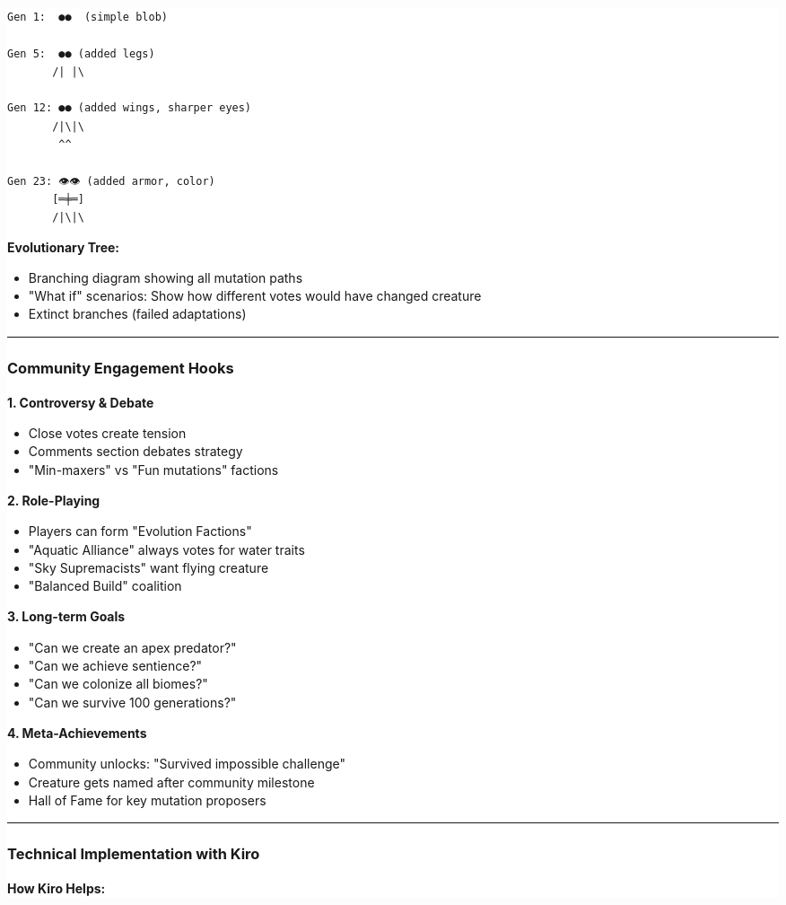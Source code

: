 ```
Gen 1:  ●●  (simple blob)

Gen 5:  ●● (added legs)
       /| |\

Gen 12: ●● (added wings, sharper eyes)
       /|\|\
        ^^

Gen 23: 👁️👁️ (added armor, color)
       [═╪═]
       /|\|\
```

**Evolutionary Tree:**

- Branching diagram showing all mutation paths
- "What if" scenarios: Show how different votes would have changed creature
- Extinct branches (failed adaptations)

---

### **Community Engagement Hooks**

**1. Controversy & Debate**

- Close votes create tension
- Comments section debates strategy
- "Min-maxers" vs "Fun mutations" factions

**2. Role-Playing**

- Players can form "Evolution Factions"
- "Aquatic Alliance" always votes for water traits
- "Sky Supremacists" want flying creature
- "Balanced Build" coalition

**3. Long-term Goals**

- "Can we create an apex predator?"
- "Can we achieve sentience?"
- "Can we colonize all biomes?"
- "Can we survive 100 generations?"

**4. Meta-Achievements**

- Community unlocks: "Survived impossible challenge"
- Creature gets named after community milestone
- Hall of Fame for key mutation proposers

---

### **Technical Implementation with Kiro**

**How Kiro Helps:**
